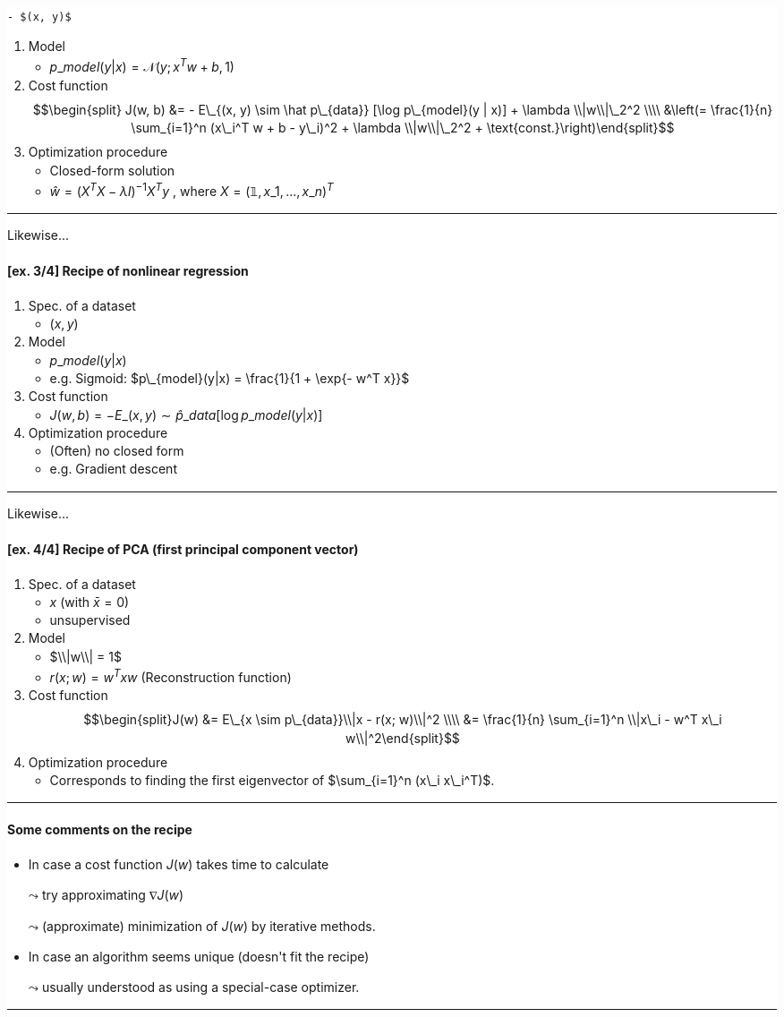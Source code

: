     - $(x, y)$
1. Model
    - $p\_{model}(y | x) = \mathcal{N}(y; x^T w + b, 1)$
1. Cost function
    $$\begin{split} J(w, b) &= - E\_{(x, y) \sim \hat p\_{data}} [\log p\_{model}(y | x)] + \lambda \\|w\\|\_2^2 \\\\ &\left(= \frac{1}{n} \sum_{i=1}^n (x\_i^T w + b - y\_i)^2 + \lambda \\|w\\|\_2^2 + \text{const.}\right)\end{split}$$
1. Optimization procedure
    - Closed-form solution
    - $\hat w = (X^TX - \lambda I)^{-1}X^Ty$ , where $X = (\mathbb{1}, x\_1, ..., x\_n)^T$
---
Likewise...
#### [ex. 3/4] Recipe of nonlinear regression
1. Spec. of a dataset
    - $(x, y)$
1. Model
    - $p\_{model}(y | x)$
    - e.g. Sigmoid: $p\_{model}(y|x) = \frac{1}{1 + \exp{- w^T x}}$
1. Cost function
    - $J(w, b) = - E\_{(x, y) \sim \hat p\_{data}} [\log p\_{model}(y | x)]$
1. Optimization procedure
    - (Often) no closed form
    - e.g. Gradient descent

---
Likewise...
#### [ex. 4/4] Recipe of PCA (first principal component vector)
1. Spec. of a dataset
    - $x$ (with $\bar x = 0$)
    - unsupervised
1. Model
    - $\\|w\\| = 1$
    - $r(x; w) = w^T x w$ (Reconstruction function)
1. Cost function
    $$\begin{split}J(w) &= E\_{x \sim p\_{data}}\\|x - r(x; w)\\|^2 \\\\ &= \frac{1}{n} \sum_{i=1}^n  \\|x\_i - w^T x\_i w\\|^2\end{split}$$
1. Optimization procedure
    - Corresponds to finding the first eigenvector of $\sum_{i=1}^n (x\_i x\_i^T)$.

---
#### Some comments on the recipe
- In case a cost function $J(w)$ takes time to calculate

    $\leadsto$ try approximating $\nabla J(w)$

    $\leadsto$ (approximate) minimization of $J(w)$ by iterative methods.

- In case an algorithm seems unique (doesn't fit the recipe)

  $\leadsto$ usually understood as using a special-case optimizer.

---